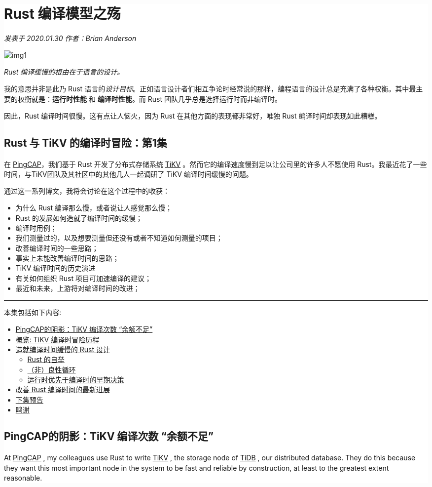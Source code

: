 # Rust 编译模型之殇

*发表于 2020.01.30  作者：Brian Anderson* 


![img1](../../imgs/rust-compile-time-adventures.png)

*Rust 编译缓慢的根由在于语言的设计。*

我的意思并非是此乃 Rust 语言的*设计目标*。正如语言设计者们相互争论时经常说的那样，编程语言的设计总是充满了各种权衡。其中最主要的权衡就是：**运行时性能** 和 **编译时性能**。而 Rust 团队几乎总是选择运行时而非编译时。

因此，Rust 编译时间很慢。这有点让人恼火，因为 Rust 在其他方面的表现都非常好，唯独 Rust 编译时间却表现如此糟糕。

## Rust 与 TiKV 的编译时冒险：第1集

在 [PingCAP](https://pingcap.com/)，我们基于 Rust 开发了分布式存储系统 [TiKV](https://github.com/tikv/tikv/) 。然而它的编译速度慢到足以让公司里的许多人不愿使用 Rust。我最近花了一些时间，与TiKV团队及其社区中的其他几人一起调研了 TiKV 编译时间缓慢的问题。

通过这一系列博文，我将会讨论在这个过程中的收获：

* 为什么 Rust 编译那么慢，或者说让人感觉那么慢；
* Rust 的发展如何造就了编译时间的缓慢；
* 编译时用例；
* 我们测量过的，以及想要测量但还没有或者不知道如何测量的项目；
* 改善编译时间的一些思路；
* 事实上未能改善编译时间的思路；
* TiKV 编译时间的历史演进
* 有关如何组织 Rust 项目可加速编译的建议；
* 最近和未来，上游将对编译时间的改进；

---

本集包括如下内容:

*  [PingCAP的阴影：TiKV 编译次数 “余额不足”](https://pingcap.com/blog/rust-compilation-model-calamity/#the-spectre-of-poor-rust-compile-times-at-pingcap) 
*  [概览: TiKV 编译时冒险历程](https://pingcap.com/blog/rust-compilation-model-calamity/#preview-the-tikv-compile-time-adventure-so-far) 
*  [造就编译时间缓慢的 Rust 设计](https://pingcap.com/blog/rust-compilation-model-calamity/#rusts-designs-for-poor-compilation-time) 	   
    *  [Rust 的自举](https://pingcap.com/blog/rust-compilation-model-calamity/#bootstrapping-rust) 
	*  [（非）良性循环](https://pingcap.com/blog/rust-compilation-model-calamity/#unvirtuous-cycles) 
	*  [运行时优先于编译时的早期决策](https://pingcap.com/blog/rust-compilation-model-calamity/#early-decisions-that-favored-run-time-over-compile-time) 
*  [改善 Rust 编译时间的最新进展](https://pingcap.com/blog/rust-compilation-model-calamity/#recent-work-on-rust-compile-times) 
*  [下集预告](https://pingcap.com/blog/rust-compilation-model-calamity/#in-the-next-episode) 
*  [鸣谢](https://pingcap.com/blog/rust-compilation-model-calamity/#thanks) 

## PingCAP的阴影：TiKV 编译次数 “余额不足”

At [PingCAP](https://pingcap.com/en/) , my colleagues use Rust to write  [TiKV](https://github.com/tikv/tikv/) , the storage node of  [TiDB](https://github.com/pingcap/tidb) , our distributed database. They do this because they want this most important node in the system to be fast and reliable by construction, at least to the greatest extent reasonable.
